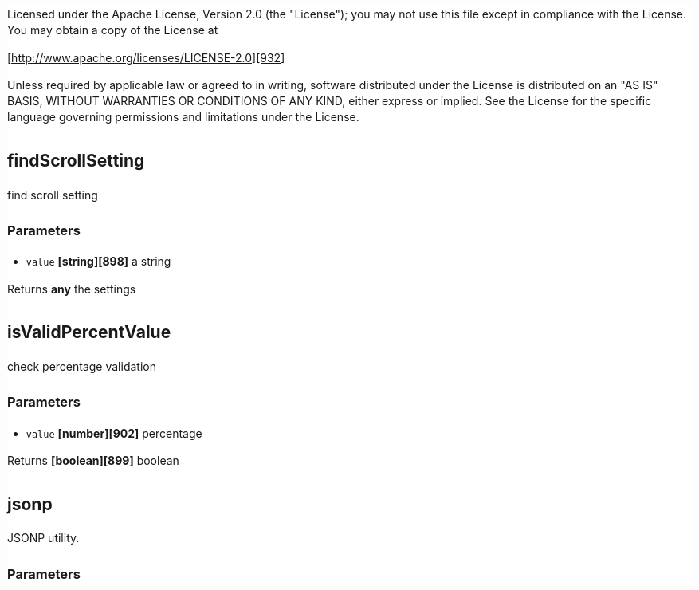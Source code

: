 Licensed under the Apache License, Version 2.0 (the "License");
you may not use this file except in compliance with the License.
You may obtain a copy of the License at

[http://www.apache.org/licenses/LICENSE-2.0][932]

Unless required by applicable law or agreed to in writing, software
distributed under the License is distributed on an "AS IS" BASIS,
WITHOUT WARRANTIES OR CONDITIONS OF ANY KIND, either express or implied.
See the License for the specific language governing permissions and
limitations under the License.

## findScrollSetting

find scroll setting

### Parameters

- `value` **[string][898]** a string

Returns **any** the settings

## isValidPercentValue

check percentage validation

### Parameters

- `value` **[number][902]** percentage

Returns **[boolean][899]** boolean

## jsonp

JSONP utility.

### Parameters

